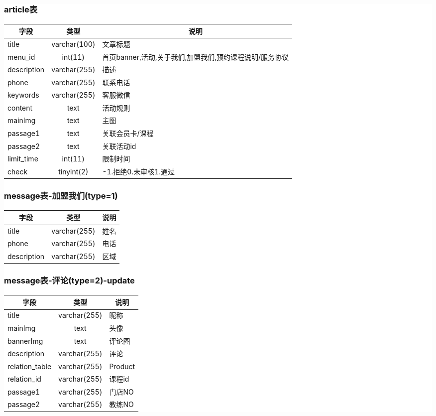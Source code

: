 

### article表

| 字段 | 类型 | 说明 |
| ------ | :------: | ------ |
| title | varchar(100) | 文章标题 |
| menu_id | int(11) | 首页banner,活动,关于我们,加盟我们,预约课程说明/服务协议 |
| description | varchar(255) | 描述 |
| phone | varchar(255) | 联系电话 |
| keywords | varchar(255) | 客服微信 |
| content | text | 活动规则 |
| mainImg | text | 主图 |
| passage1 | text | 关联会员卡/课程 |
| passage2 | text | 关联活动id |
| limit_time | int(11) | 限制时间 |
| check | tinyint(2) | -1.拒绝0.未审核1.通过 |



### message表-加盟我们(type=1)

| 字段 | 类型 | 说明 |
| ------ | :------: | ------ |
| title | varchar(255) | 姓名 |
| phone | varchar(255) | 电话 |
| description | varchar(255) | 区域 |

### message表-评论(type=2)-update

| 字段 | 类型 | 说明 |
| ------ | :------: | ------ |
| title | varchar(255) | 昵称 |
| mainImg | text | 头像 |
| bannerImg | text | 评论图 |
| description | varchar(255) | 评论 |
| relation_table | varchar(255) | Product |
| relation_id | varchar(255) | 课程id |
| passage1 | varchar(255) | 门店NO |
| passage2 | varchar(255) | 教练NO |
